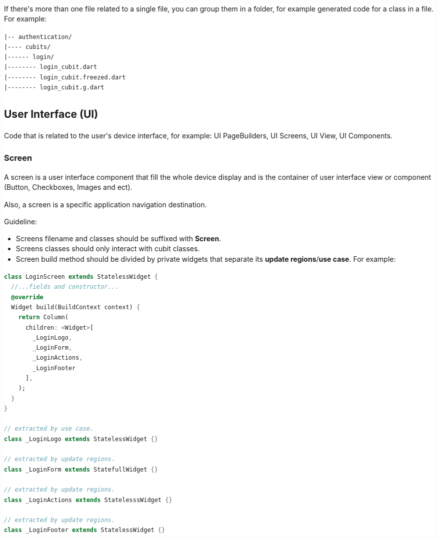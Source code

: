 If there's more than one file related to a single file, you can group them in a folder, for example generated code for a
class in a file. For example:

```
|-- authentication/
|---- cubits/
|------ login/
|-------- login_cubit.dart
|-------- login_cubit.freezed.dart
|-------- login_cubit.g.dart
```

## User Interface (UI)

Code that is related to the user's device interface, for example: UI PageBuilders, UI Screens, UI View, UI Components.

### Screen

A screen is a user interface component that fill the whole device display and is the container of user interface view or
component (Button, Checkboxes, Images and ect).

Also, a screen is a specific application navigation destination.

Guideline:

- Screens filename and classes should be suffixed with **Screen**.
- Screens classes should only interact with cubit classes.
- Screen build method should be divided by private widgets that separate its **update regions**/**use case**. For example:

```dart
class LoginScreen extends StatelessWidget {
  //...fields and constructor...
  @override
  Widget build(BuildContext context) {
    return Column(
      children: <Widget>[
        _LoginLogo,
        _LoginForm,
        _LoginActions,
        _LoginFooter
      ],
    );
  }
}

// extracted by use case.
class _LoginLogo extends StatelessWidget {}

// extracted by update regions.
class _LoginForm extends StatefullWidget {}

// extracted by update regions.
class _LoginActions extends StatelesssWidget {}

// extracted by update regions.
class _LoginFooter extends StatelessWidget {}
```
